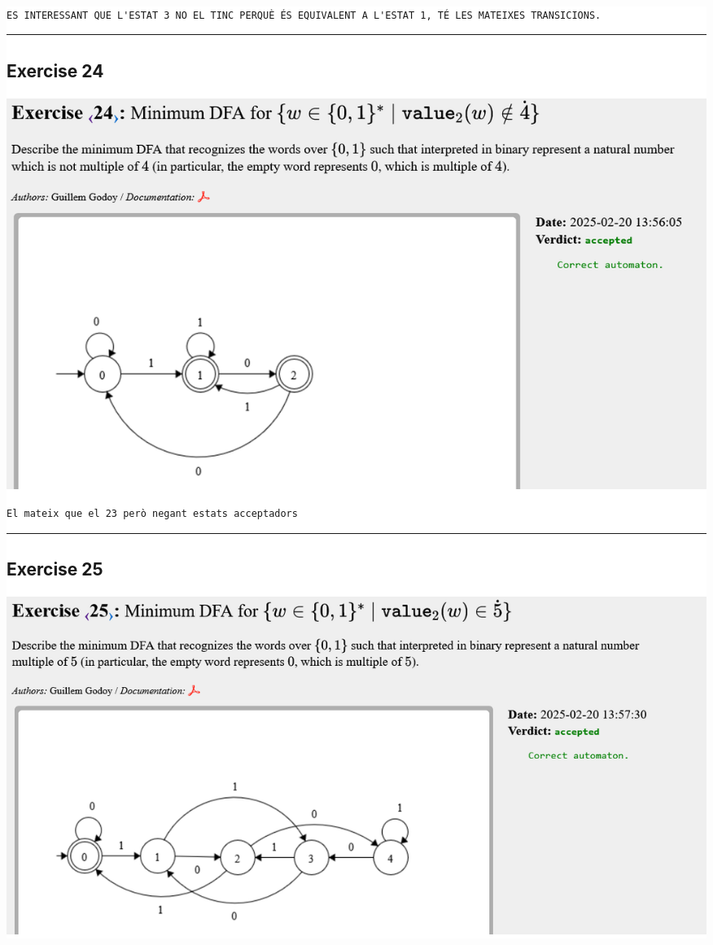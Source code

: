 ```text
ES INTERESSANT QUE L'ESTAT 3 NO EL TINC PERQUÈ ÉS EQUIVALENT A L'ESTAT 1, TÉ LES MATEIXES TRANSICIONS.
```

---

## Exercise 24

![Exercise 24](./PNG/24.png)

```text
El mateix que el 23 però negant estats acceptadors
```
---

## Exercise 25

![Exercise 25](./PNG/25.png)
